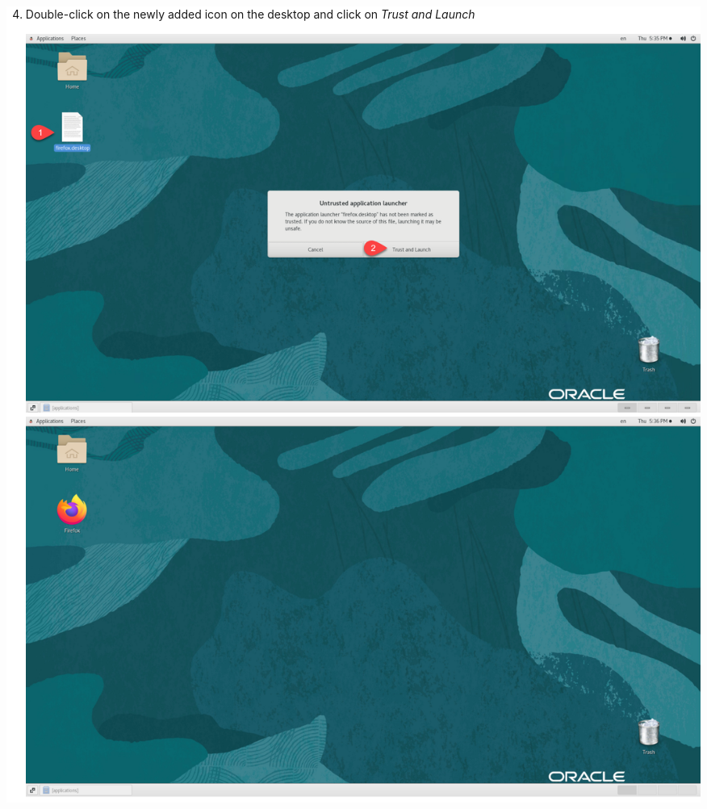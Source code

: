 4. Double-click on the newly added icon on the desktop and click on *Trust and Launch*

    ![](./images/create-shortcut-4.png " ")
    ![](./images/create-shortcut-5.png " ")

